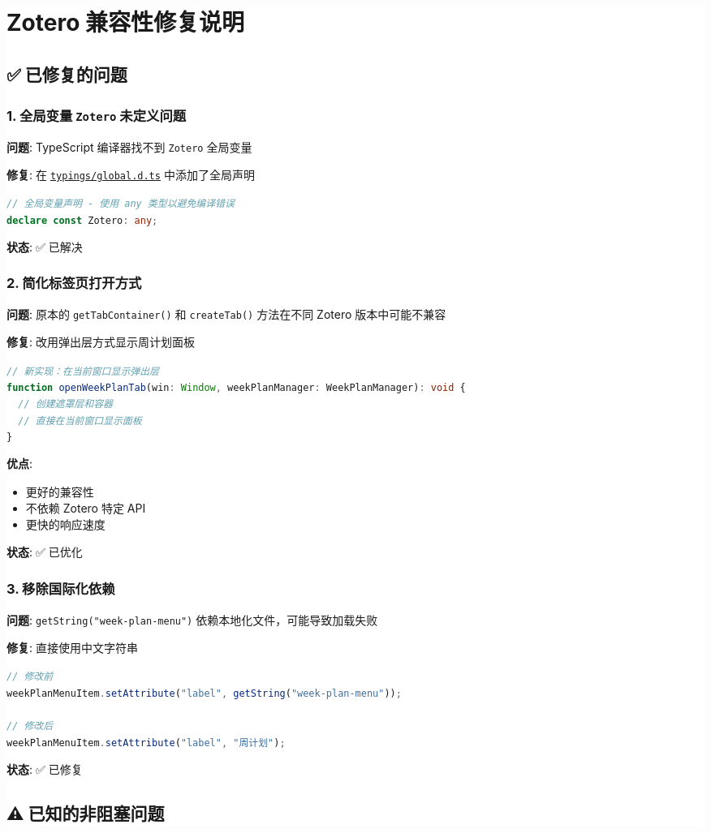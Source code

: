 # Zotero 兼容性修复说明

## ✅ 已修复的问题

### 1. 全局变量 `Zotero` 未定义问题

**问题**: TypeScript 编译器找不到 `Zotero` 全局变量

**修复**: 在 [`typings/global.d.ts`](file://c:\Users\gro_e\Desktop\A1\typings\global.d.ts) 中添加了全局声明

```typescript
// 全局变量声明 - 使用 any 类型以避免编译错误
declare const Zotero: any;
```

**状态**: ✅ 已解决

### 2. 简化标签页打开方式

**问题**: 原本的 `getTabContainer()` 和 `createTab()` 方法在不同 Zotero 版本中可能不兼容

**修复**: 改用弹出层方式显示周计划面板

```typescript
// 新实现：在当前窗口显示弹出层
function openWeekPlanTab(win: Window, weekPlanManager: WeekPlanManager): void {
  // 创建遮罩层和容器
  // 直接在当前窗口显示面板
}
```

**优点**:

- 更好的兼容性
- 不依赖 Zotero 特定 API
- 更快的响应速度

**状态**: ✅ 已优化

### 3. 移除国际化依赖

**问题**: `getString("week-plan-menu")` 依赖本地化文件，可能导致加载失败

**修复**: 直接使用中文字符串

```typescript
// 修改前
weekPlanMenuItem.setAttribute("label", getString("week-plan-menu"));

// 修改后
weekPlanMenuItem.setAttribute("label", "周计划");
```

**状态**: ✅ 已修复

## ⚠️ 已知的非阻塞问题

